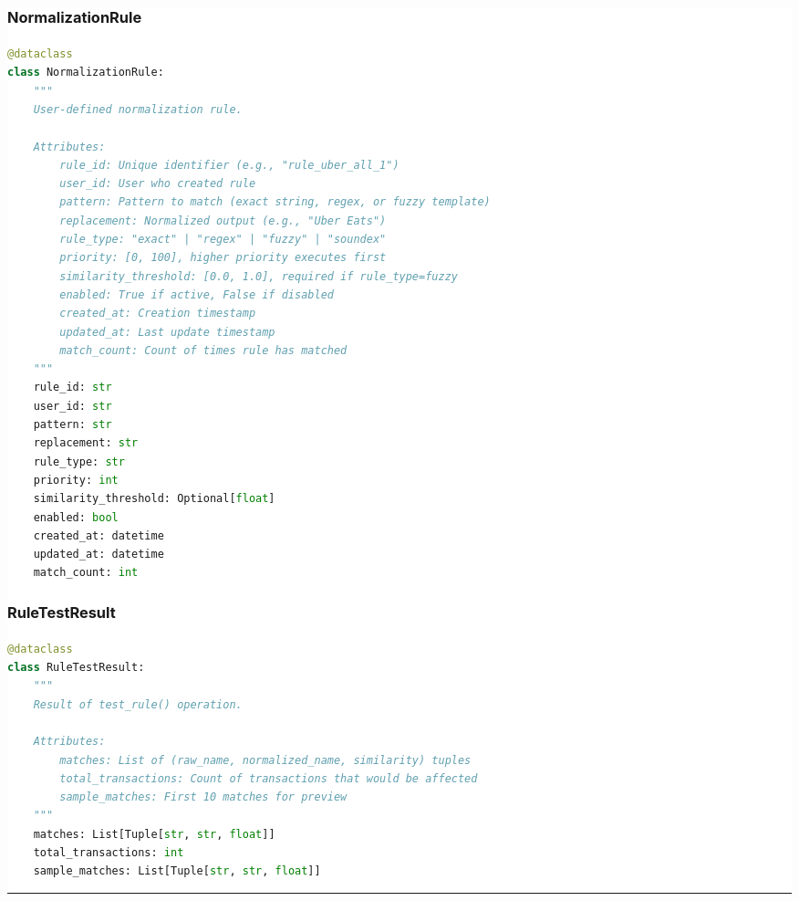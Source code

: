 ### NormalizationRule

```python
@dataclass
class NormalizationRule:
    """
    User-defined normalization rule.

    Attributes:
        rule_id: Unique identifier (e.g., "rule_uber_all_1")
        user_id: User who created rule
        pattern: Pattern to match (exact string, regex, or fuzzy template)
        replacement: Normalized output (e.g., "Uber Eats")
        rule_type: "exact" | "regex" | "fuzzy" | "soundex"
        priority: [0, 100], higher priority executes first
        similarity_threshold: [0.0, 1.0], required if rule_type=fuzzy
        enabled: True if active, False if disabled
        created_at: Creation timestamp
        updated_at: Last update timestamp
        match_count: Count of times rule has matched
    """
    rule_id: str
    user_id: str
    pattern: str
    replacement: str
    rule_type: str
    priority: int
    similarity_threshold: Optional[float]
    enabled: bool
    created_at: datetime
    updated_at: datetime
    match_count: int
```

### RuleTestResult

```python
@dataclass
class RuleTestResult:
    """
    Result of test_rule() operation.

    Attributes:
        matches: List of (raw_name, normalized_name, similarity) tuples
        total_transactions: Count of transactions that would be affected
        sample_matches: First 10 matches for preview
    """
    matches: List[Tuple[str, str, float]]
    total_transactions: int
    sample_matches: List[Tuple[str, str, float]]
```

---